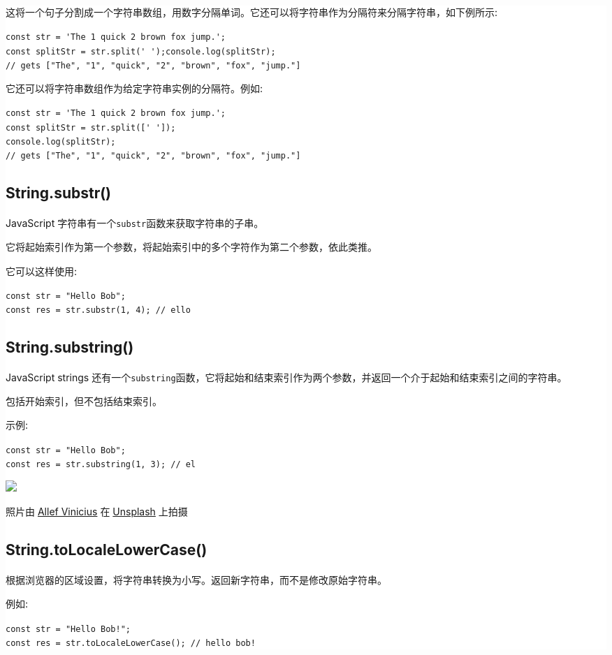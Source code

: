 这将一个句子分割成一个字符串数组，用数字分隔单词。它还可以将字符串作为分隔符来分隔字符串，如下例所示:

```
const str = 'The 1 quick 2 brown fox jump.';
const splitStr = str.split(' ');console.log(splitStr);
// gets ["The", "1", "quick", "2", "brown", "fox", "jump."]
```

它还可以将字符串数组作为给定字符串实例的分隔符。例如:

```
const str = 'The 1 quick 2 brown fox jump.';
const splitStr = str.split([' ']);
console.log(splitStr);
// gets ["The", "1", "quick", "2", "brown", "fox", "jump."]
```

## String.substr()

JavaScript 字符串有一个`substr`函数来获取字符串的子串。

它将起始索引作为第一个参数，将起始索引中的多个字符作为第二个参数，依此类推。

它可以这样使用:

```
const str = "Hello Bob";
const res = str.substr(1, 4); // ello
```

## String.substring()

JavaScript strings 还有一个`substring`函数，它将起始和结束索引作为两个参数，并返回一个介于起始和结束索引之间的字符串。

包括开始索引，但不包括结束索引。

示例:

```
const str = "Hello Bob";
const res = str.substring(1, 3); // el
```

![](img/0b10528d9b25e615e998b518f9015611.png)

照片由 [Allef Vinicius](https://unsplash.com/@seteales?utm_source=medium&utm_medium=referral) 在 [Unsplash](https://unsplash.com?utm_source=medium&utm_medium=referral) 上拍摄

## String.toLocaleLowerCase()

根据浏览器的区域设置，将字符串转换为小写。返回新字符串，而不是修改原始字符串。

例如:

```
const str = "Hello Bob!";
const res = str.toLocaleLowerCase(); // hello bob!
```
